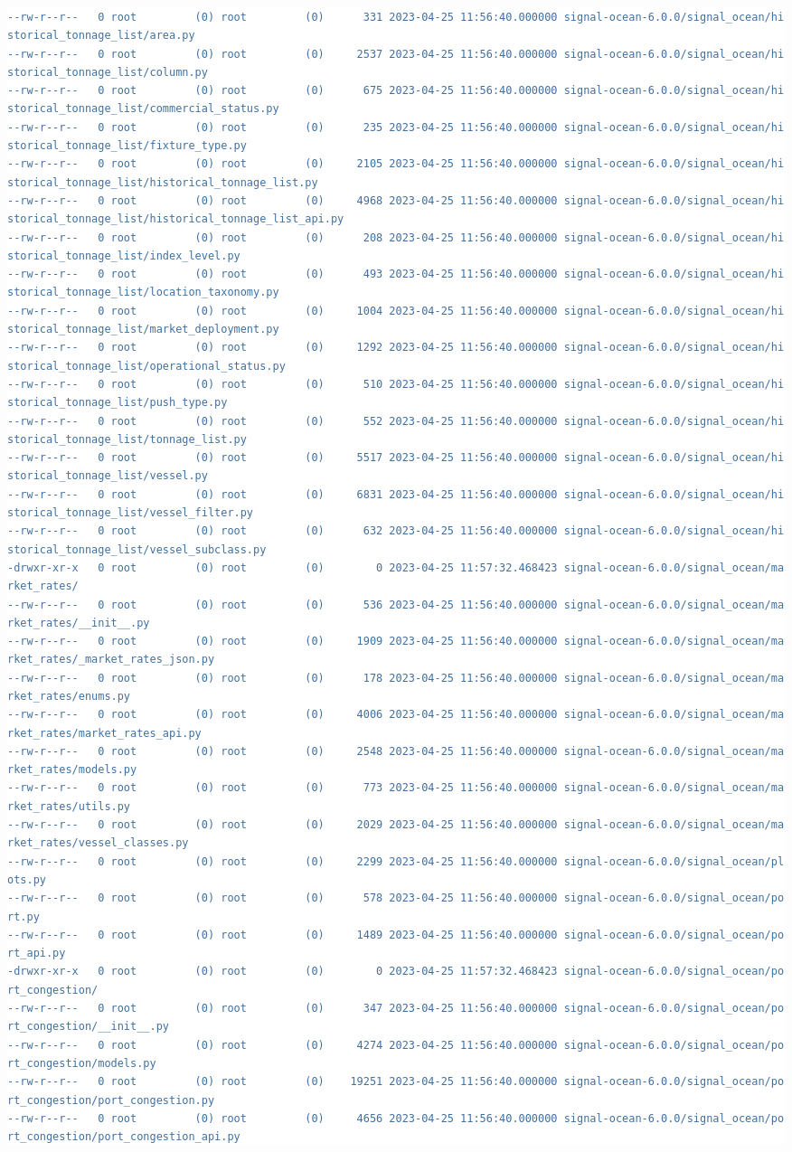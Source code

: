 ```diff
--rw-r--r--   0 root         (0) root         (0)      331 2023-04-25 11:56:40.000000 signal-ocean-6.0.0/signal_ocean/historical_tonnage_list/area.py
--rw-r--r--   0 root         (0) root         (0)     2537 2023-04-25 11:56:40.000000 signal-ocean-6.0.0/signal_ocean/historical_tonnage_list/column.py
--rw-r--r--   0 root         (0) root         (0)      675 2023-04-25 11:56:40.000000 signal-ocean-6.0.0/signal_ocean/historical_tonnage_list/commercial_status.py
--rw-r--r--   0 root         (0) root         (0)      235 2023-04-25 11:56:40.000000 signal-ocean-6.0.0/signal_ocean/historical_tonnage_list/fixture_type.py
--rw-r--r--   0 root         (0) root         (0)     2105 2023-04-25 11:56:40.000000 signal-ocean-6.0.0/signal_ocean/historical_tonnage_list/historical_tonnage_list.py
--rw-r--r--   0 root         (0) root         (0)     4968 2023-04-25 11:56:40.000000 signal-ocean-6.0.0/signal_ocean/historical_tonnage_list/historical_tonnage_list_api.py
--rw-r--r--   0 root         (0) root         (0)      208 2023-04-25 11:56:40.000000 signal-ocean-6.0.0/signal_ocean/historical_tonnage_list/index_level.py
--rw-r--r--   0 root         (0) root         (0)      493 2023-04-25 11:56:40.000000 signal-ocean-6.0.0/signal_ocean/historical_tonnage_list/location_taxonomy.py
--rw-r--r--   0 root         (0) root         (0)     1004 2023-04-25 11:56:40.000000 signal-ocean-6.0.0/signal_ocean/historical_tonnage_list/market_deployment.py
--rw-r--r--   0 root         (0) root         (0)     1292 2023-04-25 11:56:40.000000 signal-ocean-6.0.0/signal_ocean/historical_tonnage_list/operational_status.py
--rw-r--r--   0 root         (0) root         (0)      510 2023-04-25 11:56:40.000000 signal-ocean-6.0.0/signal_ocean/historical_tonnage_list/push_type.py
--rw-r--r--   0 root         (0) root         (0)      552 2023-04-25 11:56:40.000000 signal-ocean-6.0.0/signal_ocean/historical_tonnage_list/tonnage_list.py
--rw-r--r--   0 root         (0) root         (0)     5517 2023-04-25 11:56:40.000000 signal-ocean-6.0.0/signal_ocean/historical_tonnage_list/vessel.py
--rw-r--r--   0 root         (0) root         (0)     6831 2023-04-25 11:56:40.000000 signal-ocean-6.0.0/signal_ocean/historical_tonnage_list/vessel_filter.py
--rw-r--r--   0 root         (0) root         (0)      632 2023-04-25 11:56:40.000000 signal-ocean-6.0.0/signal_ocean/historical_tonnage_list/vessel_subclass.py
-drwxr-xr-x   0 root         (0) root         (0)        0 2023-04-25 11:57:32.468423 signal-ocean-6.0.0/signal_ocean/market_rates/
--rw-r--r--   0 root         (0) root         (0)      536 2023-04-25 11:56:40.000000 signal-ocean-6.0.0/signal_ocean/market_rates/__init__.py
--rw-r--r--   0 root         (0) root         (0)     1909 2023-04-25 11:56:40.000000 signal-ocean-6.0.0/signal_ocean/market_rates/_market_rates_json.py
--rw-r--r--   0 root         (0) root         (0)      178 2023-04-25 11:56:40.000000 signal-ocean-6.0.0/signal_ocean/market_rates/enums.py
--rw-r--r--   0 root         (0) root         (0)     4006 2023-04-25 11:56:40.000000 signal-ocean-6.0.0/signal_ocean/market_rates/market_rates_api.py
--rw-r--r--   0 root         (0) root         (0)     2548 2023-04-25 11:56:40.000000 signal-ocean-6.0.0/signal_ocean/market_rates/models.py
--rw-r--r--   0 root         (0) root         (0)      773 2023-04-25 11:56:40.000000 signal-ocean-6.0.0/signal_ocean/market_rates/utils.py
--rw-r--r--   0 root         (0) root         (0)     2029 2023-04-25 11:56:40.000000 signal-ocean-6.0.0/signal_ocean/market_rates/vessel_classes.py
--rw-r--r--   0 root         (0) root         (0)     2299 2023-04-25 11:56:40.000000 signal-ocean-6.0.0/signal_ocean/plots.py
--rw-r--r--   0 root         (0) root         (0)      578 2023-04-25 11:56:40.000000 signal-ocean-6.0.0/signal_ocean/port.py
--rw-r--r--   0 root         (0) root         (0)     1489 2023-04-25 11:56:40.000000 signal-ocean-6.0.0/signal_ocean/port_api.py
-drwxr-xr-x   0 root         (0) root         (0)        0 2023-04-25 11:57:32.468423 signal-ocean-6.0.0/signal_ocean/port_congestion/
--rw-r--r--   0 root         (0) root         (0)      347 2023-04-25 11:56:40.000000 signal-ocean-6.0.0/signal_ocean/port_congestion/__init__.py
--rw-r--r--   0 root         (0) root         (0)     4274 2023-04-25 11:56:40.000000 signal-ocean-6.0.0/signal_ocean/port_congestion/models.py
--rw-r--r--   0 root         (0) root         (0)    19251 2023-04-25 11:56:40.000000 signal-ocean-6.0.0/signal_ocean/port_congestion/port_congestion.py
--rw-r--r--   0 root         (0) root         (0)     4656 2023-04-25 11:56:40.000000 signal-ocean-6.0.0/signal_ocean/port_congestion/port_congestion_api.py
```